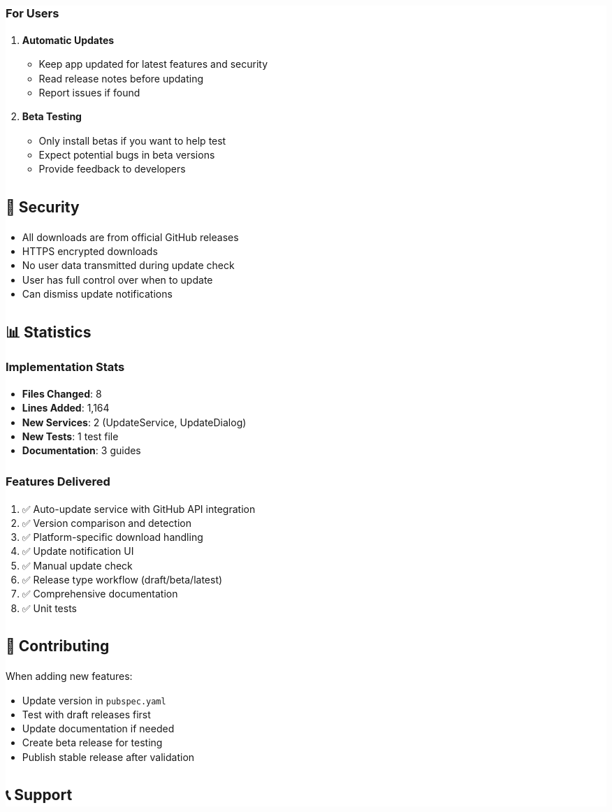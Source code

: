 ### For Users

1. **Automatic Updates**
   - Keep app updated for latest features and security
   - Read release notes before updating
   - Report issues if found

2. **Beta Testing**
   - Only install betas if you want to help test
   - Expect potential bugs in beta versions
   - Provide feedback to developers

## 🔐 Security

- All downloads are from official GitHub releases
- HTTPS encrypted downloads
- No user data transmitted during update check
- User has full control over when to update
- Can dismiss update notifications

## 📊 Statistics

### Implementation Stats
- **Files Changed**: 8
- **Lines Added**: 1,164
- **New Services**: 2 (UpdateService, UpdateDialog)
- **New Tests**: 1 test file
- **Documentation**: 3 guides

### Features Delivered
1. ✅ Auto-update service with GitHub API integration
2. ✅ Version comparison and detection
3. ✅ Platform-specific download handling
4. ✅ Update notification UI
5. ✅ Manual update check
6. ✅ Release type workflow (draft/beta/latest)
7. ✅ Comprehensive documentation
8. ✅ Unit tests

## 🤝 Contributing

When adding new features:
- Update version in `pubspec.yaml`
- Test with draft releases first
- Update documentation if needed
- Create beta release for testing
- Publish stable release after validation

## 📞 Support

